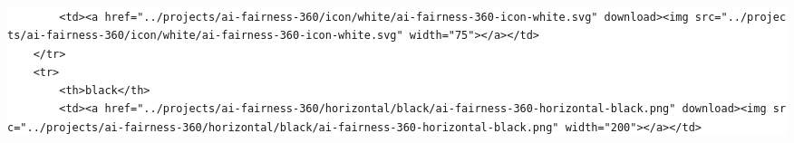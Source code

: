 			<td><a href="../projects/ai-fairness-360/icon/white/ai-fairness-360-icon-white.svg" download><img src="../projects/ai-fairness-360/icon/white/ai-fairness-360-icon-white.svg" width="75"></a></td>
		</tr>
		<tr>
			<th>black</th>
			<td><a href="../projects/ai-fairness-360/horizontal/black/ai-fairness-360-horizontal-black.png" download><img src="../projects/ai-fairness-360/horizontal/black/ai-fairness-360-horizontal-black.png" width="200"></a></td>